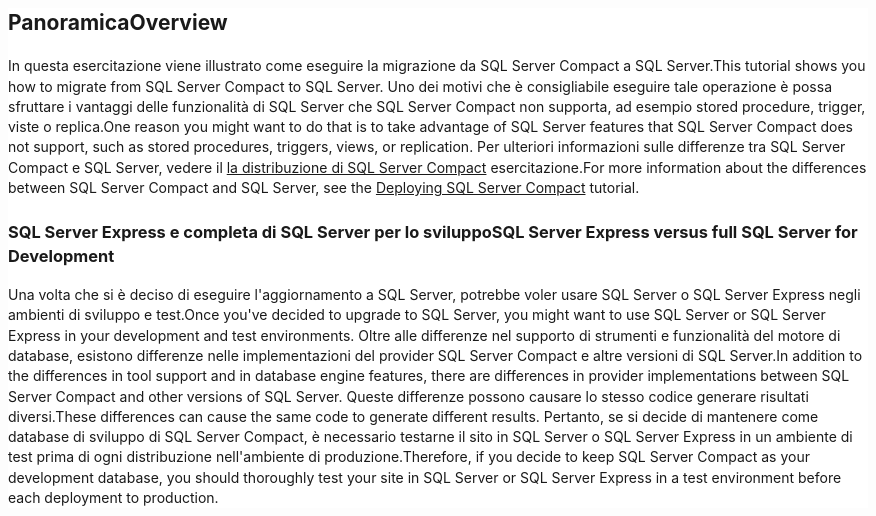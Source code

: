 
## <a name="overview"></a><span data-ttu-id="faf6d-110">Panoramica</span><span class="sxs-lookup"><span data-stu-id="faf6d-110">Overview</span></span>

<span data-ttu-id="faf6d-111">In questa esercitazione viene illustrato come eseguire la migrazione da SQL Server Compact a SQL Server.</span><span class="sxs-lookup"><span data-stu-id="faf6d-111">This tutorial shows you how to migrate from SQL Server Compact to SQL Server.</span></span> <span data-ttu-id="faf6d-112">Uno dei motivi che è consigliabile eseguire tale operazione è possa sfruttare i vantaggi delle funzionalità di SQL Server che SQL Server Compact non supporta, ad esempio stored procedure, trigger, viste o replica.</span><span class="sxs-lookup"><span data-stu-id="faf6d-112">One reason you might want to do that is to take advantage of SQL Server features that SQL Server Compact does not support, such as stored procedures, triggers, views, or replication.</span></span> <span data-ttu-id="faf6d-113">Per ulteriori informazioni sulle differenze tra SQL Server Compact e SQL Server, vedere il [la distribuzione di SQL Server Compact](deployment-to-a-hosting-provider-deploying-sql-server-compact-databases-2-of-12.md) esercitazione.</span><span class="sxs-lookup"><span data-stu-id="faf6d-113">For more information about the differences between SQL Server Compact and SQL Server, see the [Deploying SQL Server Compact](deployment-to-a-hosting-provider-deploying-sql-server-compact-databases-2-of-12.md) tutorial.</span></span>

### <a name="sql-server-express-versus-full-sql-server-for-development"></a><span data-ttu-id="faf6d-114">SQL Server Express e completa di SQL Server per lo sviluppo</span><span class="sxs-lookup"><span data-stu-id="faf6d-114">SQL Server Express versus full SQL Server for Development</span></span>

<span data-ttu-id="faf6d-115">Una volta che si è deciso di eseguire l'aggiornamento a SQL Server, potrebbe voler usare SQL Server o SQL Server Express negli ambienti di sviluppo e test.</span><span class="sxs-lookup"><span data-stu-id="faf6d-115">Once you've decided to upgrade to SQL Server, you might want to use SQL Server or SQL Server Express in your development and test environments.</span></span> <span data-ttu-id="faf6d-116">Oltre alle differenze nel supporto di strumenti e funzionalità del motore di database, esistono differenze nelle implementazioni del provider SQL Server Compact e altre versioni di SQL Server.</span><span class="sxs-lookup"><span data-stu-id="faf6d-116">In addition to the differences in tool support and in database engine features, there are differences in provider implementations between SQL Server Compact and other versions of SQL Server.</span></span> <span data-ttu-id="faf6d-117">Queste differenze possono causare lo stesso codice generare risultati diversi.</span><span class="sxs-lookup"><span data-stu-id="faf6d-117">These differences can cause the same code to generate different results.</span></span> <span data-ttu-id="faf6d-118">Pertanto, se si decide di mantenere come database di sviluppo di SQL Server Compact, è necessario testarne il sito in SQL Server o SQL Server Express in un ambiente di test prima di ogni distribuzione nell'ambiente di produzione.</span><span class="sxs-lookup"><span data-stu-id="faf6d-118">Therefore, if you decide to keep SQL Server Compact as your development database, you should thoroughly test your site in SQL Server or SQL Server Express in a test environment before each deployment to production.</span></span>
